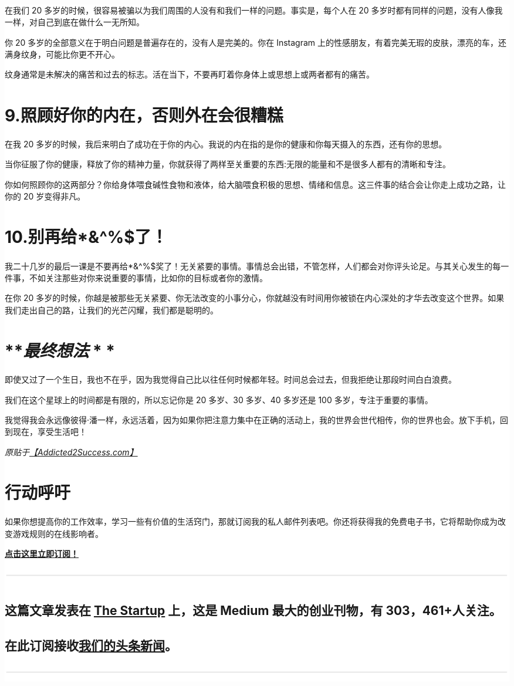 在我们 20 多岁的时候，很容易被骗以为我们周围的人没有和我们一样的问题。事实是，每个人在 20 多岁时都有同样的问题，没有人像我一样，对自己到底在做什么一无所知。

你 20 多岁的全部意义在于明白问题是普遍存在的，没有人是完美的。你在 Instagram 上的性感朋友，有着完美无瑕的皮肤，漂亮的车，还满身纹身，可能比你更不开心。

纹身通常是未解决的痛苦和过去的标志。活在当下，不要再盯着你身体上或思想上或两者都有的痛苦。

# 9.照顾好你的内在，否则外在会很糟糕

在我 20 多岁的时候，我后来明白了成功在于你的内心。我说的内在指的是你的健康和你每天摄入的东西，还有你的思想。

当你征服了你的健康，释放了你的精神力量，你就获得了两样至关重要的东西:无限的能量和不是很多人都有的清晰和专注。

你如何照顾你的这两部分？你给身体喂食碱性食物和液体，给大脑喂食积极的思想、情绪和信息。这三件事的结合会让你走上成功之路，让你的 20 岁变得非凡。

# 10.别再给*&^%$了！

我二十几岁的最后一课是不要再给*&^%$奖了！无关紧要的事情。事情总会出错，不管怎样，人们都会对你评头论足。与其关心发生的每一件事，不如关注那些对你来说重要的事情，比如你的目标或者你的激情。

在你 20 多岁的时候，你越是被那些无关紧要、你无法改变的小事分心，你就越没有时间用你被锁在内心深处的才华去改变这个世界。如果我们走出自己的路，让我们的光芒闪耀，我们都是聪明的。

# ***最终想法* * *

即使又过了一个生日，我也不在乎，因为我觉得自己比以往任何时候都年轻。时间总会过去，但我拒绝让那段时间白白浪费。

我们在这个星球上的时间都是有限的，所以忘记你是 20 多岁、30 多岁、40 多岁还是 100 多岁，专注于重要的事情。

我觉得我会永远像彼得·潘一样，永远活着，因为如果你把注意力集中在正确的活动上，我的世界会世代相传，你的世界也会。放下手机，回到现在，享受生活吧！

*原贴于*[*【Addicted2Success.com】*](https://addicted2success.com/success-advice/what-i-learned-in-my-20s-the-advice-that-will-give-you-massive-success/)

# 行动呼吁

如果你想提高你的工作效率，学习一些有价值的生活窍门，那就订阅我的私人邮件列表吧。你还将获得我的免费电子书，它将帮助你成为改变游戏规则的在线影响者。

[**点击这里立即订阅！**](http://timdenning.net/free-ebook)

![](img/731acf26f5d44fdc58d99a6388fe935d.png)

## 这篇文章发表在 [The Startup](https://medium.com/swlh) 上，这是 Medium 最大的创业刊物，有 303，461+人关注。

## 在此订阅接收[我们的头条新闻](http://growthsupply.com/the-startup-newsletter/)。

![](img/731acf26f5d44fdc58d99a6388fe935d.png)